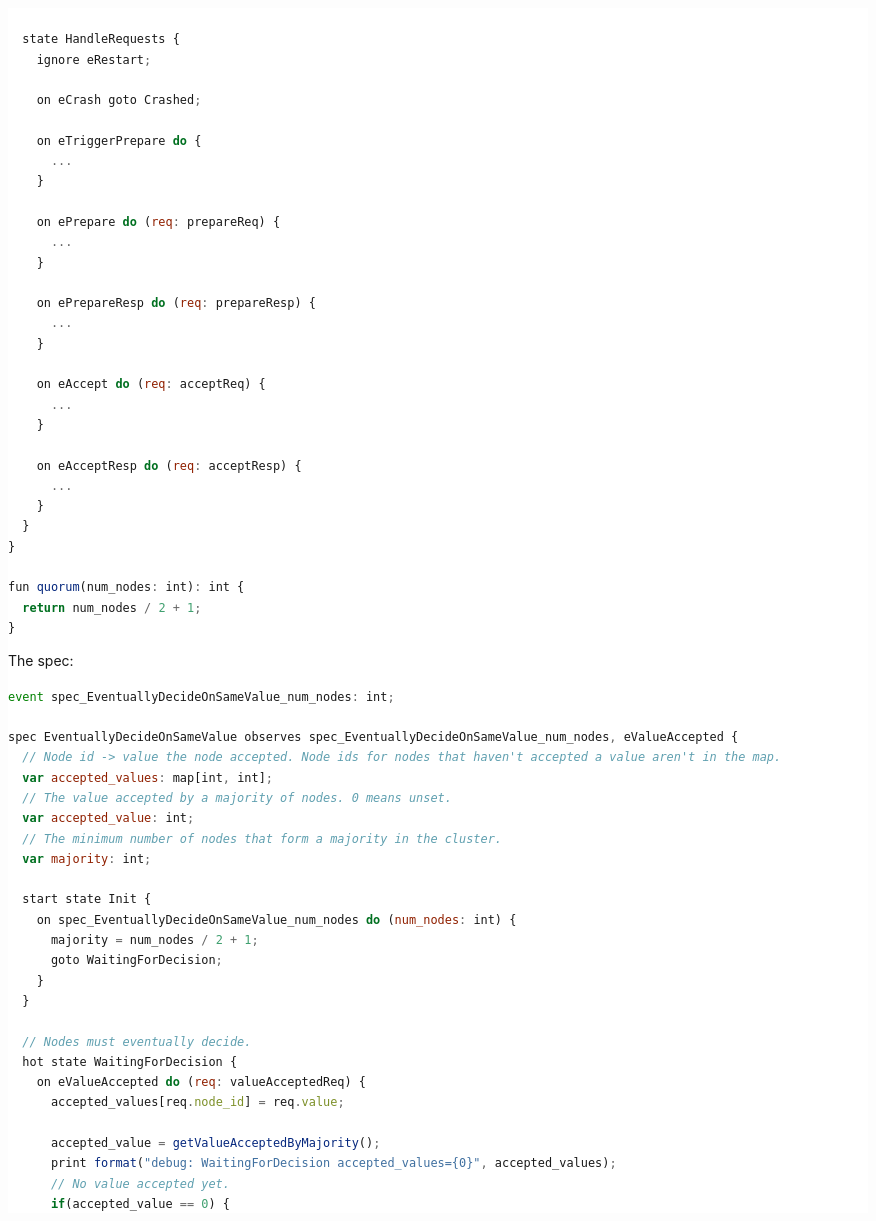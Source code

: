 ```js

  state HandleRequests {
    ignore eRestart;

    on eCrash goto Crashed;

    on eTriggerPrepare do {
      ...
    }

    on ePrepare do (req: prepareReq) {
      ...
    }

    on ePrepareResp do (req: prepareResp) {
      ...
    }

    on eAccept do (req: acceptReq) {
      ...
    }

    on eAcceptResp do (req: acceptResp) {
      ...
    }
  }
}

fun quorum(num_nodes: int): int {
  return num_nodes / 2 + 1;
}
```

The spec:

```js
event spec_EventuallyDecideOnSameValue_num_nodes: int;

spec EventuallyDecideOnSameValue observes spec_EventuallyDecideOnSameValue_num_nodes, eValueAccepted {
  // Node id -> value the node accepted. Node ids for nodes that haven't accepted a value aren't in the map.
  var accepted_values: map[int, int];
  // The value accepted by a majority of nodes. 0 means unset.
  var accepted_value: int;
  // The minimum number of nodes that form a majority in the cluster.
  var majority: int;

  start state Init {
    on spec_EventuallyDecideOnSameValue_num_nodes do (num_nodes: int) {
      majority = num_nodes / 2 + 1;
      goto WaitingForDecision;
    }
  }

  // Nodes must eventually decide.
  hot state WaitingForDecision {
    on eValueAccepted do (req: valueAcceptedReq) {
      accepted_values[req.node_id] = req.value;

      accepted_value = getValueAcceptedByMajority();
      print format("debug: WaitingForDecision accepted_values={0}", accepted_values);
      // No value accepted yet.
      if(accepted_value == 0) {
```

[P]: https://p-org.github.io/P/
[Paxos]: https://lamport.azurewebsites.net/pubs/paxos-simple.pdf